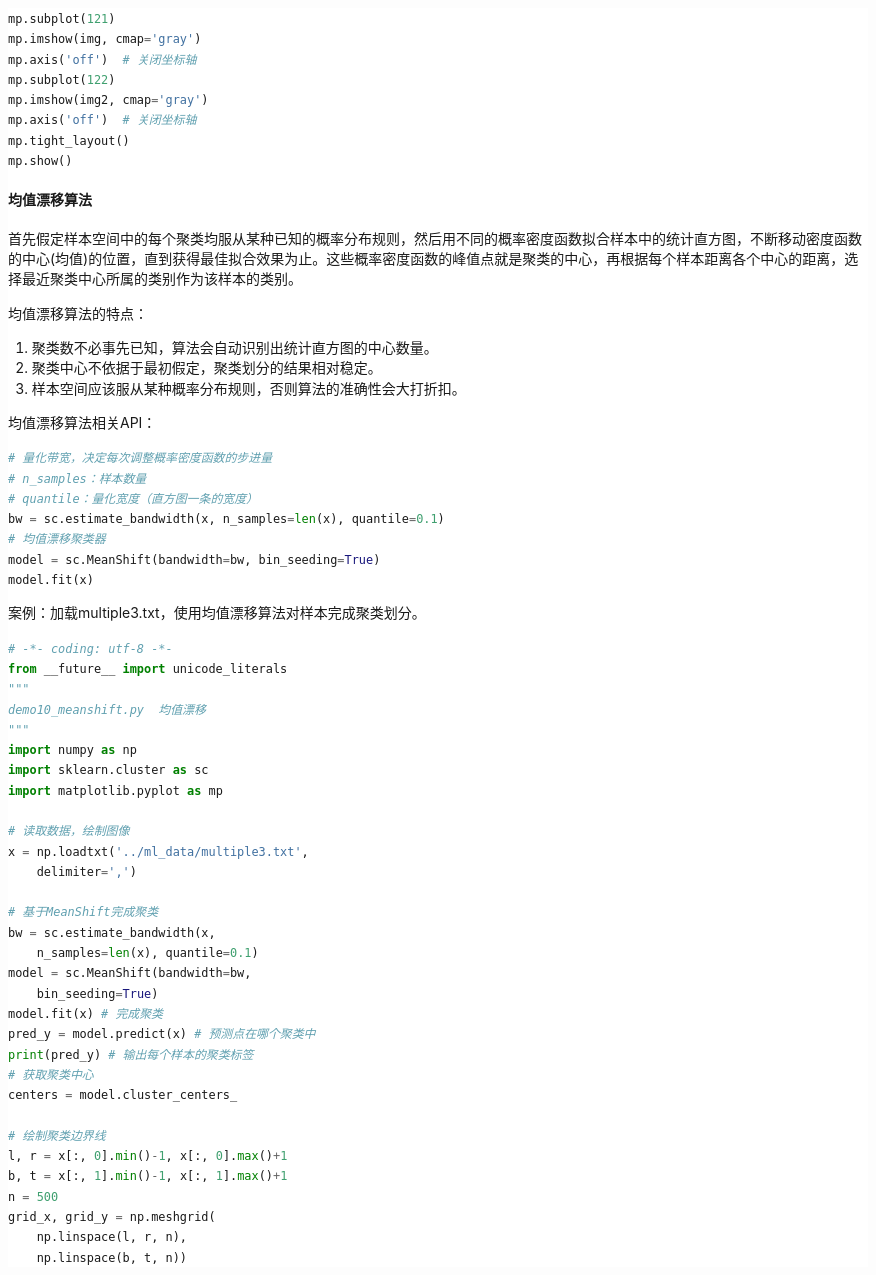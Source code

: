 ```python
mp.subplot(121)
mp.imshow(img, cmap='gray')
mp.axis('off')  # 关闭坐标轴
mp.subplot(122)
mp.imshow(img2, cmap='gray')
mp.axis('off')  # 关闭坐标轴
mp.tight_layout()
mp.show()
```

#### 均值漂移算法

首先假定样本空间中的每个聚类均服从某种已知的概率分布规则，然后用不同的概率密度函数拟合样本中的统计直方图，不断移动密度函数的中心(均值)的位置，直到获得最佳拟合效果为止。这些概率密度函数的峰值点就是聚类的中心，再根据每个样本距离各个中心的距离，选择最近聚类中心所属的类别作为该样本的类别。

均值漂移算法的特点：

1. 聚类数不必事先已知，算法会自动识别出统计直方图的中心数量。
2. 聚类中心不依据于最初假定，聚类划分的结果相对稳定。
3. 样本空间应该服从某种概率分布规则，否则算法的准确性会大打折扣。

均值漂移算法相关API：

```python
# 量化带宽，决定每次调整概率密度函数的步进量
# n_samples：样本数量
# quantile：量化宽度（直方图一条的宽度）
bw = sc.estimate_bandwidth(x, n_samples=len(x), quantile=0.1)
# 均值漂移聚类器
model = sc.MeanShift(bandwidth=bw, bin_seeding=True)
model.fit(x)
```

案例：加载multiple3.txt，使用均值漂移算法对样本完成聚类划分。

```python
# -*- coding: utf-8 -*-
from __future__ import unicode_literals
"""
demo10_meanshift.py  均值漂移
"""
import numpy as np
import sklearn.cluster as sc
import matplotlib.pyplot as mp

# 读取数据，绘制图像
x = np.loadtxt('../ml_data/multiple3.txt',
    delimiter=',')

# 基于MeanShift完成聚类
bw = sc.estimate_bandwidth(x, 
    n_samples=len(x), quantile=0.1)
model = sc.MeanShift(bandwidth=bw, 
    bin_seeding=True)
model.fit(x) # 完成聚类
pred_y = model.predict(x) # 预测点在哪个聚类中
print(pred_y) # 输出每个样本的聚类标签
# 获取聚类中心
centers = model.cluster_centers_

# 绘制聚类边界线
l, r = x[:, 0].min()-1, x[:, 0].max()+1
b, t = x[:, 1].min()-1, x[:, 1].max()+1
n = 500
grid_x, grid_y = np.meshgrid(
    np.linspace(l, r, n), 
    np.linspace(b, t, n))
```